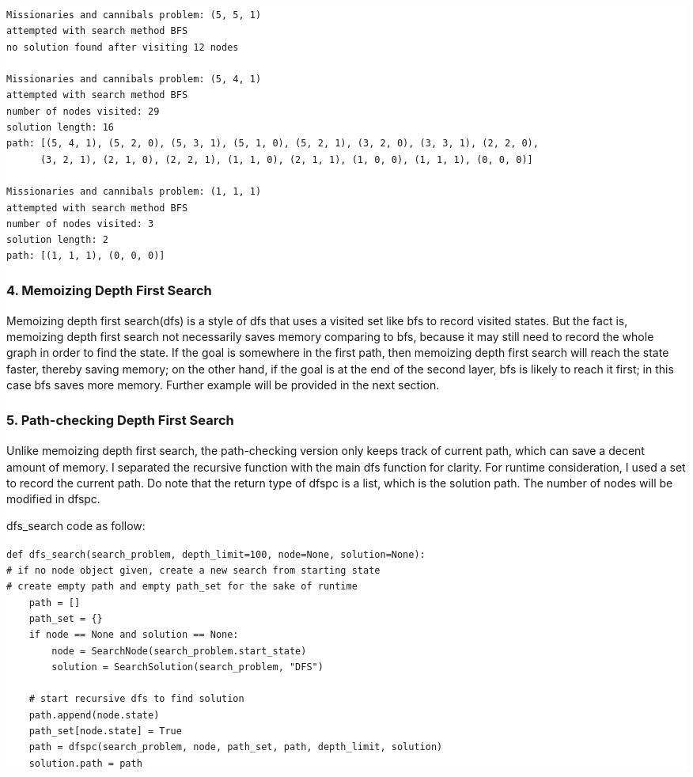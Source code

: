 	Missionaries and cannibals problem: (5, 5, 1)
	attempted with search method BFS
	no solution found after visiting 12 nodes

	Missionaries and cannibals problem: (5, 4, 1)
	attempted with search method BFS
	number of nodes visited: 29
	solution length: 16
	path: [(5, 4, 1), (5, 2, 0), (5, 3, 1), (5, 1, 0), (5, 2, 1), (3, 2, 0), (3, 3, 1), (2, 2, 0),  
          (3, 2, 1), (2, 1, 0), (2, 2, 1), (1, 1, 0), (2, 1, 1), (1, 0, 0), (1, 1, 1), (0, 0, 0)]

	Missionaries and cannibals problem: (1, 1, 1)
	attempted with search method BFS
	number of nodes visited: 3
	solution length: 2
	path: [(1, 1, 1), (0, 0, 0)]

### 4. Memoizing Depth First Search
Memoizing depth first search(dfs) is a style of dfs that uses a visited set like bfs to record visited states. But the fact is, memoizing depth first search not necessarily saves memory comparing to bfs, because it may still need to record the whole graph in order to find the state. If the goal is somewhere in the first path, then memoizing depth first search will reach the state faster, thereby saving memory; on the other hand, if the goal is at the end of the second layer, bfs is likely to reach it first; in this case bfs saves more memory. Further example will be provided in the next section.

### 5. Path-checking Depth First Search
Unlike memoizing depth first search, the path-checking version only keeps track of current path, which can save a decent amount of memory. I separated the recursive function with the main dfs function for clarity. For runtime consideration, I used a set to record the current path. Do note that the return type of dfspc is a list, which is the solution path. The number of nodes will be modified in dfspc.
  
dfs_search code as follow:

	def dfs_search(search_problem, depth_limit=100, node=None, solution=None):
    # if no node object given, create a new search from starting state
    # create empty path and empty path_set for the sake of runtime
	    path = []
	    path_set = {}
	    if node == None and solution == None:
	        node = SearchNode(search_problem.start_state)
	        solution = SearchSolution(search_problem, "DFS")
	
	    # start recursive dfs to find solution
	    path.append(node.state)
	    path_set[node.state] = True
	    path = dfspc(search_problem, node, path_set, path, depth_limit, solution)
	    solution.path = path
	
